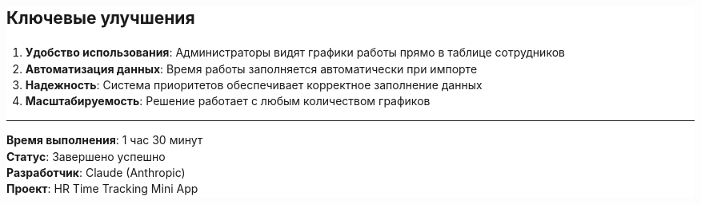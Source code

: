 ## Ключевые улучшения

1. **Удобство использования**: Администраторы видят графики работы прямо в таблице сотрудников
2. **Автоматизация данных**: Время работы заполняется автоматически при импорте
3. **Надежность**: Система приоритетов обеспечивает корректное заполнение данных
4. **Масштабируемость**: Решение работает с любым количеством графиков

---
**Время выполнения**: 1 час 30 минут  
**Статус**: Завершено успешно  
**Разработчик**: Claude (Anthropic)  
**Проект**: HR Time Tracking Mini App